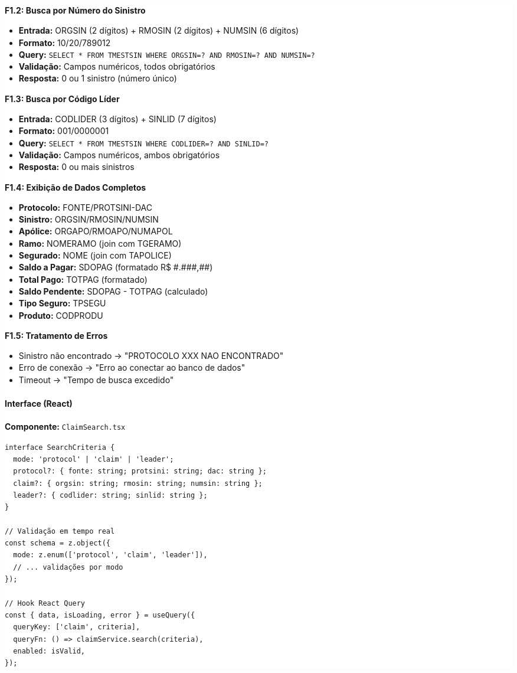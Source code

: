 **F1.2: Busca por Número do Sinistro**
- **Entrada:** ORGSIN (2 dígitos) + RMOSIN (2 dígitos) + NUMSIN (6 dígitos)
- **Formato:** 10/20/789012
- **Query:** `SELECT * FROM TMESTSIN WHERE ORGSIN=? AND RMOSIN=? AND NUMSIN=?`
- **Validação:** Campos numéricos, todos obrigatórios
- **Resposta:** 0 ou 1 sinistro (número único)

**F1.3: Busca por Código Líder**
- **Entrada:** CODLIDER (3 dígitos) + SINLID (7 dígitos)
- **Formato:** 001/0000001
- **Query:** `SELECT * FROM TMESTSIN WHERE CODLIDER=? AND SINLID=?`
- **Validação:** Campos numéricos, ambos obrigatórios
- **Resposta:** 0 ou mais sinistros

**F1.4: Exibição de Dados Completos**
- **Protocolo:** FONTE/PROTSINI-DAC
- **Sinistro:** ORGSIN/RMOSIN/NUMSIN
- **Apólice:** ORGAPO/RMOAPO/NUMAPOL
- **Ramo:** NOMERAMO (join com TGERAMO)
- **Segurado:** NOME (join com TAPOLICE)
- **Saldo a Pagar:** SDOPAG (formatado R$ #.###,##)
- **Total Pago:** TOTPAG (formatado)
- **Saldo Pendente:** SDOPAG - TOTPAG (calculado)
- **Tipo Seguro:** TPSEGU
- **Produto:** CODPRODU

**F1.5: Tratamento de Erros**
- Sinistro não encontrado → "PROTOCOLO XXX NAO ENCONTRADO"
- Erro de conexão → "Erro ao conectar ao banco de dados"
- Timeout → "Tempo de busca excedido"

#### Interface (React)

**Componente:** `ClaimSearch.tsx`

```tsx
interface SearchCriteria {
  mode: 'protocol' | 'claim' | 'leader';
  protocol?: { fonte: string; protsini: string; dac: string };
  claim?: { orgsin: string; rmosin: string; numsin: string };
  leader?: { codlider: string; sinlid: string };
}

// Validação em tempo real
const schema = z.object({
  mode: z.enum(['protocol', 'claim', 'leader']),
  // ... validações por modo
});

// Hook React Query
const { data, isLoading, error } = useQuery({
  queryKey: ['claim', criteria],
  queryFn: () => claimService.search(criteria),
  enabled: isValid,
});
```
